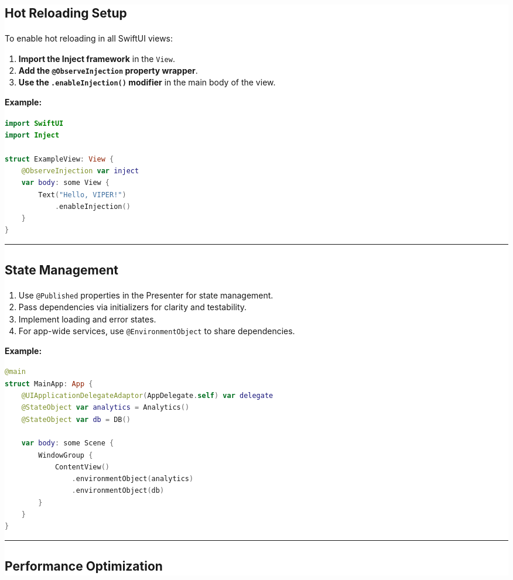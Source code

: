 
## Hot Reloading Setup

To enable hot reloading in all SwiftUI views:
1. **Import the Inject framework** in the `View`.
2. **Add the `@ObserveInjection` property wrapper**.
3. **Use the `.enableInjection()` modifier** in the main body of the view.

**Example:**
```swift
import SwiftUI
import Inject

struct ExampleView: View {
    @ObserveInjection var inject
    var body: some View {
        Text("Hello, VIPER!")
            .enableInjection()
    }
}
```

---

## State Management

1. Use `@Published` properties in the Presenter for state management.
2. Pass dependencies via initializers for clarity and testability.
3. Implement loading and error states.
4. For app-wide services, use `@EnvironmentObject` to share dependencies.

**Example:**
```swift
@main
struct MainApp: App {
    @UIApplicationDelegateAdaptor(AppDelegate.self) var delegate
    @StateObject var analytics = Analytics()
    @StateObject var db = DB()
    
    var body: some Scene {
        WindowGroup {
            ContentView()
                .environmentObject(analytics)
                .environmentObject(db)
        }
    }
}
```

---

## Performance Optimization

